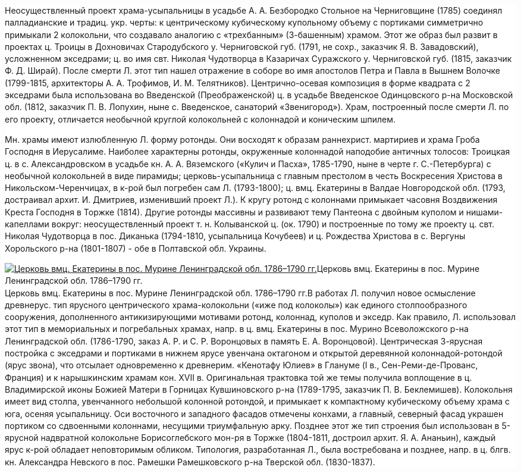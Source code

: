 Неосуществленный проект храма-усыпальницы в усадьбе А. А. Безбородко Стольное на Черниговщине (1785) соединял палладианские и традиц. укр. черты: к центрическому кубическому купольному объему с портиками симметрично примыкали 2 колокольни, что создавало аналогию с «трехбанным» (3-башенным) храмом. Этот же образ был развит в проектах ц. Троицы в Дохновичах Стародубского у. Черниговской губ. (1791, не сохр., заказчик Я. В. Завадовский), усложненном экседрами; ц. во имя свт. Николая Чудотворца в Казаричах Суражского у. Черниговской губ. (1815, заказчик Ф. Д. Ширай). После смерти Л. этот тип нашел отражение в соборе во имя апостолов Петра и Павла в Вышнем Волочке (1799-1815, архитекторы А. А. Трофимов, И. М. Телятников). Центрично-осевая композиция в форме квадрата с 2 экседрами была использована во Введенской (Преображенской) ц. в усадьбе Введенское Одинцовского р-на Московской обл. (1812, заказчик П. В. Лопухин, ныне с. Введенское, санаторий «Звенигород»). Храм, построенный после смерти Л. по его проекту, отличается необычной круглой колокольней с колоннадой и коническим шпилем.

Мн. храмы имеют излюбленную Л. форму ротонды. Они восходят к образам раннехрист. мартириев и храма Гроба Господня в Иерусалиме. Наиболее характерны ротонды, окруженные колоннадой наподобие античных толосов: Троицкая ц. в с. Александровском в усадьбе кн. А. А. Вяземского («Кулич и Пасха», 1785-1790, ныне в черте г. С.-Петербурга) с необычной колокольней в виде пирамиды; церковь-усыпальница с главным престолом в честь Воскресения Христова в Никольском-Черенчицах, в к-рой был погребен сам Л. (1793-1800); ц. вмц. Екатерины в Валдае Новгородской обл. (1793, достраивал архит. И. Дмитриев, изменивший проект Л.). К кругу ротонд с колоннами примыкает часовня Воздвижения Креста Господня в Торжке (1814). Другие ротонды массивны и развивают тему Пантеона с двойным куполом и нишами-капеллами вокруг: неосуществленный проект т. н. Колыванской ц. (ок. 1790) и построенные по тому же проекту ц. свт. Николая Чудотворца в пос. Диканька (1794-1810, усыпальница Кочубеев) и ц. Рождества Христова в с. Вергуны Хорольского р-на (1801-1807) - обе в Полтавской обл. Украины.

[![Церковь вмц. Екатерины в пос. Мурине Ленинградской обл. 1786–1790 гг.](https://pravenc.ru/data/2017/02/28/1236677818/i200.jpg "Кликните для увеличения картинки")](https://pravenc.ru/data/2017/02/28/1236677818/i400.jpg)Церковь вмц. Екатерины в пос. Мурине Ленинградской обл. 1786–1790 гг.  
Церковь вмц. Екатерины в пос. Мурине Ленинградской обл. 1786–1790 гг.В работах Л. получил новое осмысление древнерус. тип ярусного центрического храма-колокольни («иже под колоколы») как единого столпообразного сооружения, дополненного антикизирующими мотивами ротонд, колоннад, куполов и экседр. Как правило, Л. использовал этот тип в мемориальных и погребальных храмах, напр. в ц. вмц. Екатерины в пос. Мурино Всеволожского р-на Ленинградской обл. (1786-1790, заказ А. Р. и С. Р. Воронцовых в память Е. А. Воронцовой). Центрическая 3-ярусная постройка с экседрами и портиками в нижнем ярусе увенчана октагоном и открытой деревянной колоннадой-ротондой (ярус звона), что отсылает одновременно к древнерим. «Кенотафу Юлиев» в Глануме (I в., Сен-Реми-де-Прованс, Франция) и к нарышкинским храмам кон. XVII в. Оригинальная трактовка той же темы получила воплощение в ц. Владимирской иконы Божией Матери в Горницах Кувшиновского р-на (1789-1795, заказчик П. В. Беклемишев). Колокольня имеет вид столпа, увенчанного небольшой колонной ротондой, и примыкает к компактному кубическому объему храма с юга, осеняя усыпальницу. Оси восточного и западного фасадов отмечены конхами, а главный, северный фасад украшен портиком со сдвоенными колоннами, несущими триумфальную арку. Позднее этот же тип строения был использован в 5-ярусной надвратной колокольне Борисоглебского мон-ря в Торжке (1804-1811, достроил архит. Я. А. Ананьин), каждый ярус к-рой обладает неповторимым обликом. Типология, разработанная Л., была востребована и позднее, напр. в ц. блгв. кн. Александра Невского в пос. Рамешки Рамешковского р-на Тверской обл. (1830-1837).
